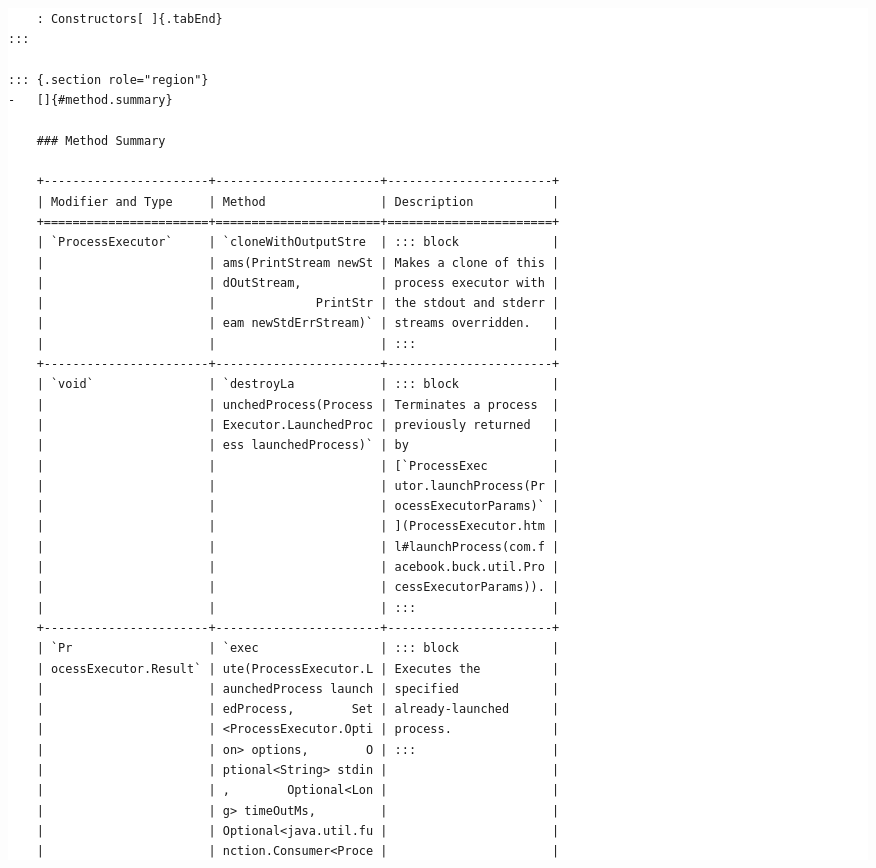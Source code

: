         : Constructors[ ]{.tabEnd}
    :::

    ::: {.section role="region"}
    -   []{#method.summary}

        ### Method Summary

        +-----------------------+-----------------------+-----------------------+
        | Modifier and Type     | Method                | Description           |
        +=======================+=======================+=======================+
        | `ProcessExecutor`     | `cloneWithOutputStre  | ::: block             |
        |                       | ams​(PrintStream newSt | Makes a clone of this |
        |                       | dOutStream,           | process executor with |
        |                       |              PrintStr | the stdout and stderr |
        |                       | eam newStdErrStream)` | streams overridden.   |
        |                       |                       | :::                   |
        +-----------------------+-----------------------+-----------------------+
        | `void`                | `destroyLa            | ::: block             |
        |                       | unchedProcess​(Process | Terminates a process  |
        |                       | Executor.LaunchedProc | previously returned   |
        |                       | ess launchedProcess)` | by                    |
        |                       |                       | [`ProcessExec         |
        |                       |                       | utor.launchProcess(Pr |
        |                       |                       | ocessExecutorParams)` |
        |                       |                       | ](ProcessExecutor.htm |
        |                       |                       | l#launchProcess(com.f |
        |                       |                       | acebook.buck.util.Pro |
        |                       |                       | cessExecutorParams)). |
        |                       |                       | :::                   |
        +-----------------------+-----------------------+-----------------------+
        | `Pr                   | `exec                 | ::: block             |
        | ocessExecutor.Result` | ute​(ProcessExecutor.L | Executes the          |
        |                       | aunchedProcess launch | specified             |
        |                       | edProcess,        Set | already-launched      |
        |                       | <ProcessExecutor.Opti | process.              |
        |                       | on> options,        O | :::                   |
        |                       | ptional<String> stdin |                       |
        |                       | ,        Optional<Lon |                       |
        |                       | g> timeOutMs,         |                       |
        |                       | Optional<java.util.fu |                       |
        |                       | nction.Consumer<Proce |                       |